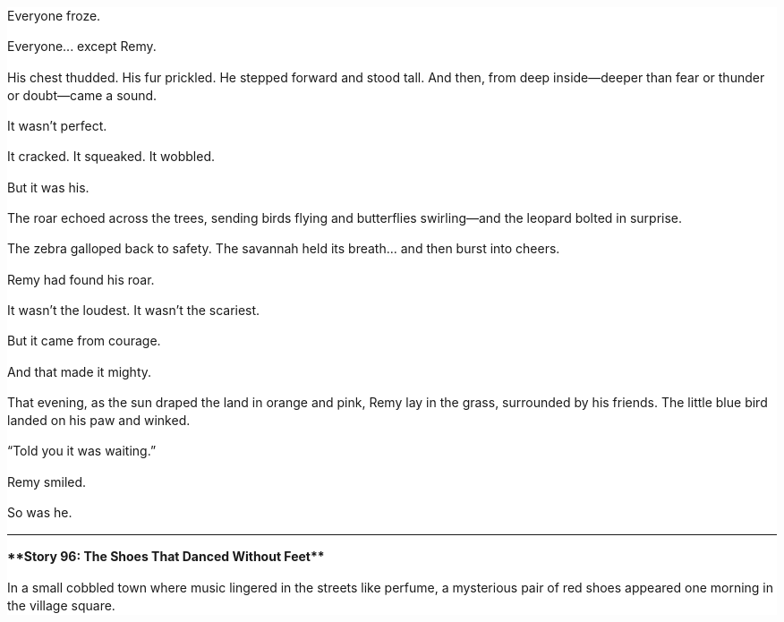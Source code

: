
Everyone froze.



Everyone... except Remy.



His chest thudded. His fur prickled. He stepped forward and stood tall. And then, from deep inside—deeper than fear or thunder or doubt—came a sound.



It wasn’t perfect.



It cracked. It squeaked. It wobbled.



But it was his.



The roar echoed across the trees, sending birds flying and butterflies swirling—and the leopard bolted in surprise.



The zebra galloped back to safety. The savannah held its breath... and then burst into cheers.



Remy had found his roar.



It wasn’t the loudest. It wasn’t the scariest.



But it came from courage.



And that made it mighty.



That evening, as the sun draped the land in orange and pink, Remy lay in the grass, surrounded by his friends. The little blue bird landed on his paw and winked.



“Told you it was waiting.”



Remy smiled.



So was he.



---



**\*\*Story 96: The Shoes That Danced Without Feet\*\***

In a small cobbled town where music lingered in the streets like perfume, a mysterious pair of red shoes appeared one morning in the village square.
